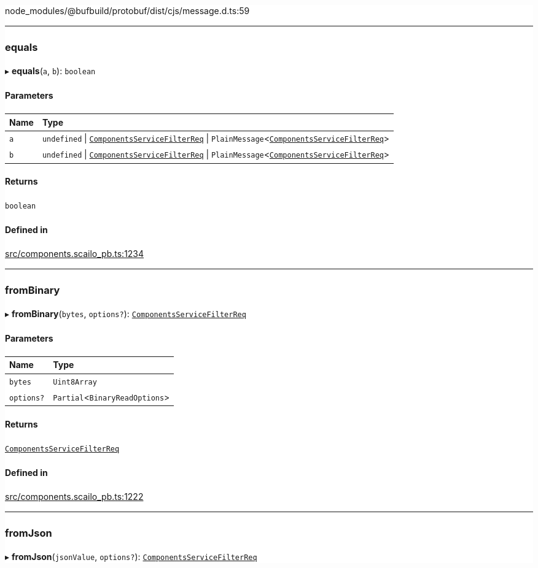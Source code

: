 node_modules/@bufbuild/protobuf/dist/cjs/message.d.ts:59

___

### equals

▸ **equals**(`a`, `b`): `boolean`

#### Parameters

| Name | Type |
| :------ | :------ |
| `a` | `undefined` \| [`ComponentsServiceFilterReq`](ComponentsServiceFilterReq.md) \| `PlainMessage`\<[`ComponentsServiceFilterReq`](ComponentsServiceFilterReq.md)\> |
| `b` | `undefined` \| [`ComponentsServiceFilterReq`](ComponentsServiceFilterReq.md) \| `PlainMessage`\<[`ComponentsServiceFilterReq`](ComponentsServiceFilterReq.md)\> |

#### Returns

`boolean`

#### Defined in

[src/components.scailo_pb.ts:1234](https://github.com/scailo/ts-sdk/blob/c10a36b57201dfa5903d4b53efa1e62aa6208936/src/components.scailo_pb.ts#L1234)

___

### fromBinary

▸ **fromBinary**(`bytes`, `options?`): [`ComponentsServiceFilterReq`](ComponentsServiceFilterReq.md)

#### Parameters

| Name | Type |
| :------ | :------ |
| `bytes` | `Uint8Array` |
| `options?` | `Partial`\<`BinaryReadOptions`\> |

#### Returns

[`ComponentsServiceFilterReq`](ComponentsServiceFilterReq.md)

#### Defined in

[src/components.scailo_pb.ts:1222](https://github.com/scailo/ts-sdk/blob/c10a36b57201dfa5903d4b53efa1e62aa6208936/src/components.scailo_pb.ts#L1222)

___

### fromJson

▸ **fromJson**(`jsonValue`, `options?`): [`ComponentsServiceFilterReq`](ComponentsServiceFilterReq.md)
